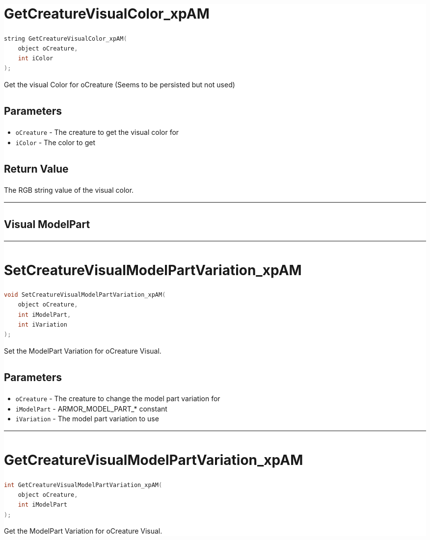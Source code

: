 
# GetCreatureVisualColor\_xpAM

```cpp
string GetCreatureVisualColor_xpAM(
    object oCreature,
    int iColor
);
```
Get the visual Color for oCreature (Seems to be persisted but not used)

## Parameters

* `oCreature` - The creature to get the visual color for
* `iColor` - The color to get

## Return Value

The RGB string value of the visual color.

---

Visual ModelPart
---

---

# SetCreatureVisualModelPartVariation\_xpAM

```cpp
void SetCreatureVisualModelPartVariation_xpAM(
    object oCreature,
    int iModelPart,
    int iVariation
);
```
Set the ModelPart Variation for oCreature Visual.

## Parameters

* `oCreature` - The creature to change the model part variation for
* `iModelPart` - ARMOR\_MODEL\_PART\_* constant
* `iVariation` - The model part variation to use

---

# GetCreatureVisualModelPartVariation\_xpAM

```cpp
int GetCreatureVisualModelPartVariation_xpAM(
    object oCreature,
    int iModelPart
);
```
Get the ModelPart Variation for oCreature Visual.
